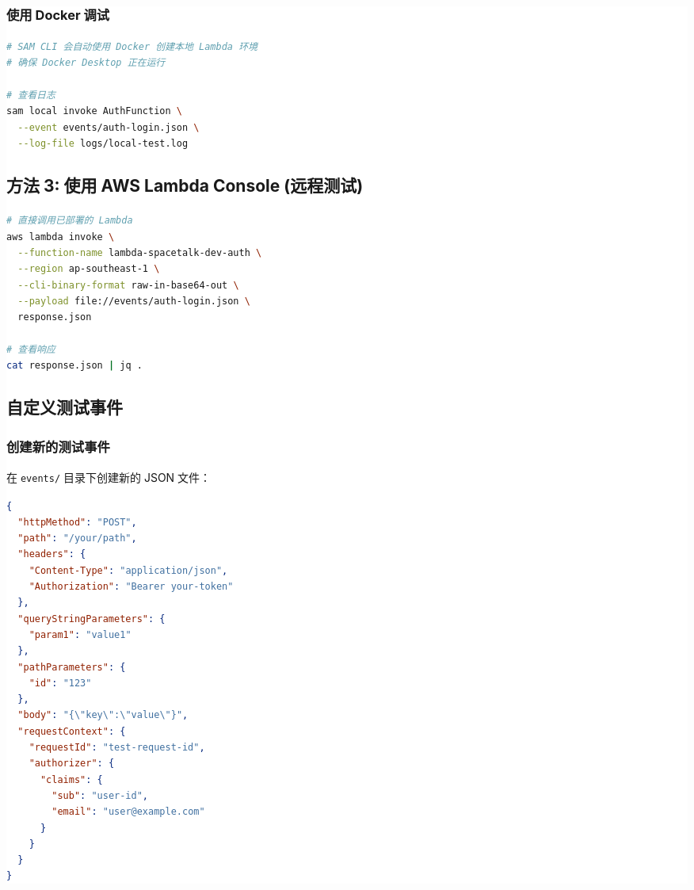 ### 使用 Docker 调试

```bash
# SAM CLI 会自动使用 Docker 创建本地 Lambda 环境
# 确保 Docker Desktop 正在运行

# 查看日志
sam local invoke AuthFunction \
  --event events/auth-login.json \
  --log-file logs/local-test.log
```

## 方法 3: 使用 AWS Lambda Console (远程测试)

```bash
# 直接调用已部署的 Lambda
aws lambda invoke \
  --function-name lambda-spacetalk-dev-auth \
  --region ap-southeast-1 \
  --cli-binary-format raw-in-base64-out \
  --payload file://events/auth-login.json \
  response.json

# 查看响应
cat response.json | jq .
```

## 自定义测试事件

### 创建新的测试事件

在 `events/` 目录下创建新的 JSON 文件：

```json
{
  "httpMethod": "POST",
  "path": "/your/path",
  "headers": {
    "Content-Type": "application/json",
    "Authorization": "Bearer your-token"
  },
  "queryStringParameters": {
    "param1": "value1"
  },
  "pathParameters": {
    "id": "123"
  },
  "body": "{\"key\":\"value\"}",
  "requestContext": {
    "requestId": "test-request-id",
    "authorizer": {
      "claims": {
        "sub": "user-id",
        "email": "user@example.com"
      }
    }
  }
}
```
